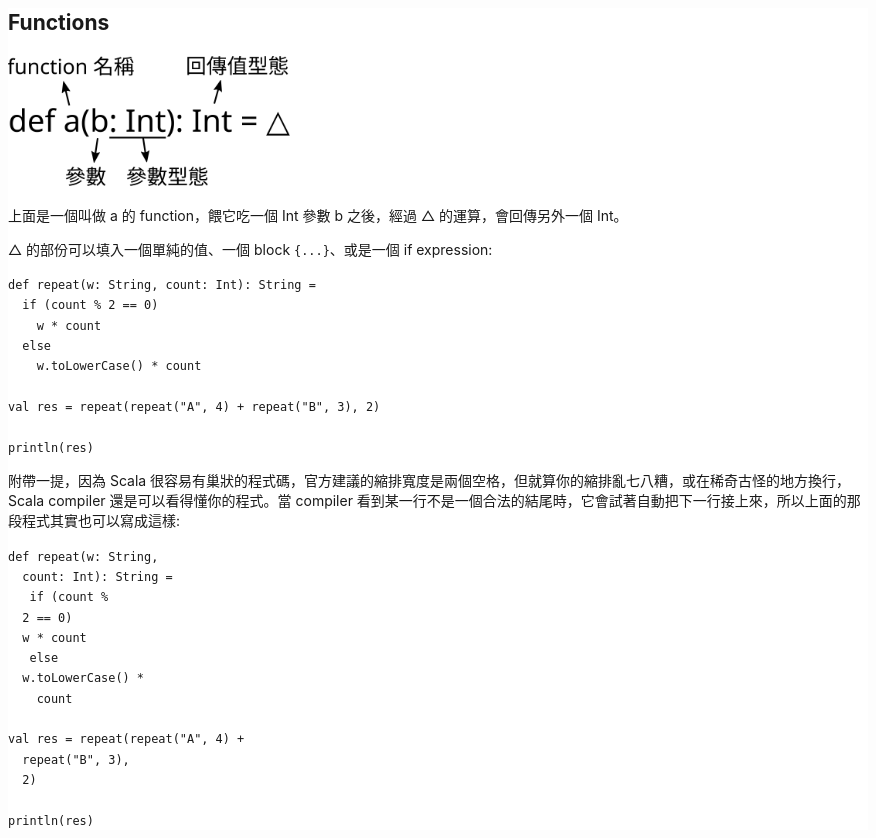 ## Functions

<img class="float-center" src="def.svg" style="height:130px"/>

上面是一個叫做 a 的 function，餵它吃一個 Int 參數 b 之後，經過 △ 的運算，會回傳另外一個 Int。

△ 的部份可以填入一個單純的值、一個 block `{...}`、或是一個 if expression:

```scalaFiddle
def repeat(w: String, count: Int): String =
  if (count % 2 == 0)
    w * count
  else
    w.toLowerCase() * count

val res = repeat(repeat("A", 4) + repeat("B", 3), 2)

println(res)
```

附帶一提，因為 Scala 很容易有巢狀的程式碼，官方建議的縮排寬度是兩個空格，但就算你的縮排亂七八糟，或在稀奇古怪的地方換行，Scala compiler 還是可以看得懂你的程式。當 compiler 看到某一行不是一個合法的結尾時，它會試著自動把下一行接上來，所以上面的那段程式其實也可以寫成這樣:

```scalaFiddle
def repeat(w: String,
  count: Int): String =
   if (count %
  2 == 0)
  w * count
   else
  w.toLowerCase() * 
    count

val res = repeat(repeat("A", 4) +
  repeat("B", 3),
  2)

println(res)
```
